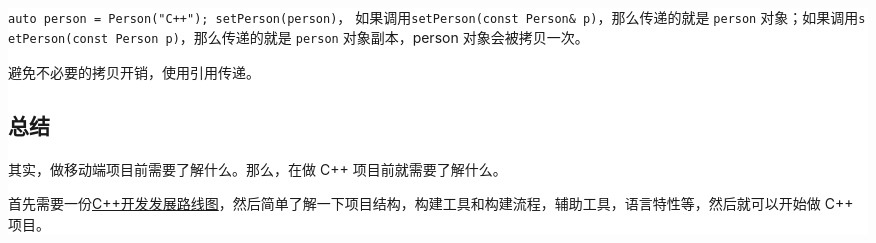 `auto person = Person("C++"); setPerson(person)`， 如果调用`setPerson(const Person& p)`，那么传递的就是 `person` 对象；如果调用`setPerson(const Person p)`，那么传递的就是 `person` 对象副本，person 对象会被拷贝一次。

避免不必要的拷贝开销，使用引用传递。

## 总结

其实，做移动端项目前需要了解什么。那么，在做 C++ 项目前就需要了解什么。

首先需要一份[C++开发发展路线图](https://roadmap.sh/cpp)，然后简单了解一下项目结构，构建工具和构建流程，辅助工具，语言特性等，然后就可以开始做 C++ 项目。

